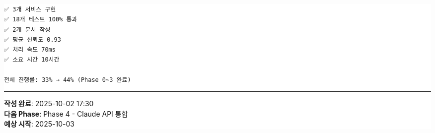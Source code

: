 ```
✅ 3개 서비스 구현
✅ 18개 테스트 100% 통과
✅ 2개 문서 작성
✅ 평균 신뢰도 0.93
✅ 처리 속도 70ms
✅ 소요 시간 10시간

전체 진행률: 33% → 44% (Phase 0~3 완료)
```

---

**작성 완료**: 2025-10-02 17:30  
**다음 Phase**: Phase 4 - Claude API 통합  
**예상 시작**: 2025-10-03
